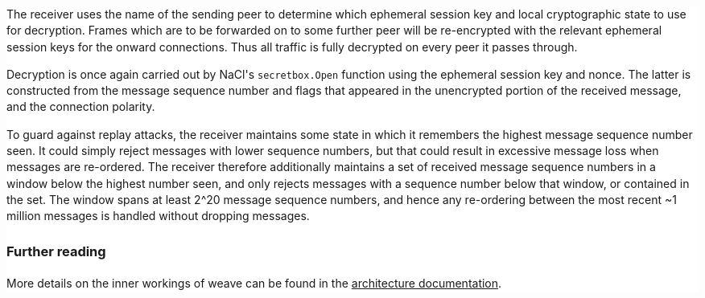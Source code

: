 The receiver uses the name of the sending peer to determine which
ephemeral session key and local cryptographic state to use for
decryption. Frames which are to be forwarded on to some further peer
will be re-encrypted with the relevant ephemeral session keys for the
onward connections. Thus all traffic is fully decrypted on every peer
it passes through.

Decryption is once again carried out by NaCl's `secretbox.Open`
function using the ephemeral session key and nonce. The latter is
constructed from the message sequence number and flags that appeared
in the unencrypted portion of the received message, and the connection
polarity.

To guard against replay attacks, the receiver maintains some state in
which it remembers the highest message sequence number seen. It could
simply reject messages with lower sequence numbers, but that could
result in excessive message loss when messages are re-ordered. The
receiver therefore additionally maintains a set of received message
sequence numbers in a window below the highest number seen, and only
rejects messages with a sequence number below that window, or
contained in the set. The window spans at least 2^20 message sequence
numbers, and hence any re-ordering between the most recent ~1 million
messages is handled without dropping messages.

### <a name="further-reading"></a>Further reading
More details on the inner workings of weave can be found in the
[architecture documentation](https://github.com/weaveworks/weave/blob/master/docs/architecture.txt).
